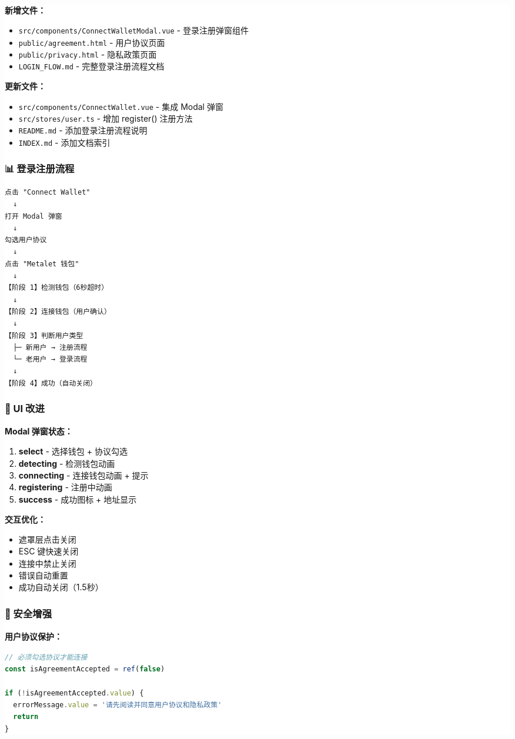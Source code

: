 **新增文件：**
- `src/components/ConnectWalletModal.vue` - 登录注册弹窗组件
- `public/agreement.html` - 用户协议页面
- `public/privacy.html` - 隐私政策页面
- `LOGIN_FLOW.md` - 完整登录注册流程文档

**更新文件：**
- `src/components/ConnectWallet.vue` - 集成 Modal 弹窗
- `src/stores/user.ts` - 增加 register() 注册方法
- `README.md` - 添加登录注册流程说明
- `INDEX.md` - 添加文档索引

### 📊 登录注册流程

```
点击 "Connect Wallet"
  ↓
打开 Modal 弹窗
  ↓
勾选用户协议
  ↓
点击 "Metalet 钱包"
  ↓
【阶段 1】检测钱包（6秒超时）
  ↓
【阶段 2】连接钱包（用户确认）
  ↓
【阶段 3】判断用户类型
  ├─ 新用户 → 注册流程
  └─ 老用户 → 登录流程
  ↓
【阶段 4】成功（自动关闭）
```

### 🎨 UI 改进

**Modal 弹窗状态：**
1. **select** - 选择钱包 + 协议勾选
2. **detecting** - 检测钱包动画
3. **connecting** - 连接钱包动画 + 提示
4. **registering** - 注册中动画
5. **success** - 成功图标 + 地址显示

**交互优化：**
- 遮罩层点击关闭
- ESC 键快速关闭
- 连接中禁止关闭
- 错误自动重置
- 成功自动关闭（1.5秒）

### 🔐 安全增强

**用户协议保护：**
```typescript
// 必须勾选协议才能连接
const isAgreementAccepted = ref(false)

if (!isAgreementAccepted.value) {
  errorMessage.value = '请先阅读并同意用户协议和隐私政策'
  return
}
```
